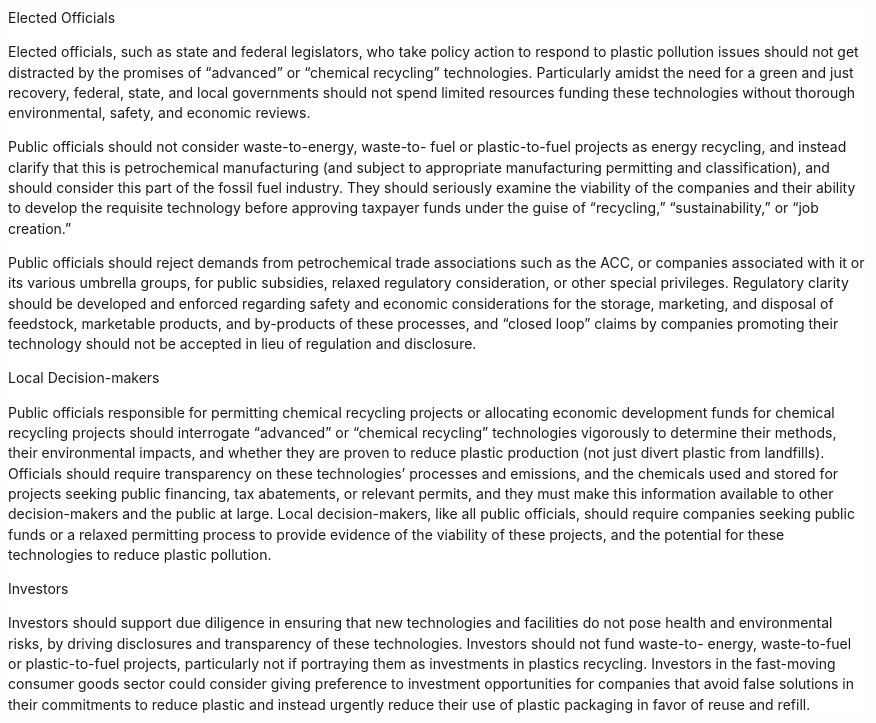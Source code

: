 Elected Officials

Elected officials, such as state and federal legislators, who
take policy action to respond to plastic pollution issues
should not get distracted by the promises of “advanced” or
“chemical recycling” technologies. Particularly amidst the
need for a green and just recovery, federal, state, and local
governments should not spend limited resources funding
these technologies without thorough environmental, safety,
and economic reviews.

Public officials should not consider waste-to-energy, waste-to-
fuel or plastic-to-fuel projects as energy recycling, and instead
clarify that this is petrochemical manufacturing (and subject
to appropriate manufacturing permitting and classification),
and should consider this part of the fossil fuel industry. They
should seriously examine the viability of the companies
and their ability to develop the requisite technology before
approving taxpayer funds under the guise of “recycling,”
“sustainability,” or “job creation.”

Public officials should reject demands from petrochemical
trade associations such as the ACC, or companies associated
with it or its various umbrella groups, for public subsidies,
relaxed regulatory consideration, or other special privileges.
Regulatory clarity should be developed and enforced
regarding safety and economic considerations for the storage,
marketing, and disposal of feedstock, marketable products,
and by-products of these processes, and “closed loop” claims
by companies promoting their technology should not be
accepted in lieu of regulation and disclosure.

Local Decision-makers

Public officials responsible for permitting chemical recycling
projects or allocating economic development funds for
chemical recycling projects should interrogate “advanced”
or “chemical recycling” technologies vigorously to determine
their methods, their environmental impacts, and whether
they are proven to reduce plastic production (not just divert
plastic from landfills). Officials should require transparency
on these technologies’ processes and emissions, and the
chemicals used and stored for projects seeking public
financing, tax abatements, or relevant permits, and they must
make this information available to other decision-makers
and the public at large. Local decision-makers, like all public
officials, should require companies seeking public funds or a
relaxed permitting process to provide evidence of the viability
of these projects, and the potential for these technologies to
reduce plastic pollution.

Investors

Investors should support due diligence in ensuring that
new technologies and facilities do not pose health and
environmental risks, by driving disclosures and transparency
of these technologies. Investors should not fund waste-to-
energy, waste-to-fuel or plastic-to-fuel projects, particularly
not if portraying them as investments in plastics recycling.
Investors in the fast-moving consumer goods sector could
consider giving preference to investment opportunities for
companies that avoid false solutions in their commitments to
reduce plastic and instead urgently reduce their use of plastic
packaging in favor of reuse and refill.
